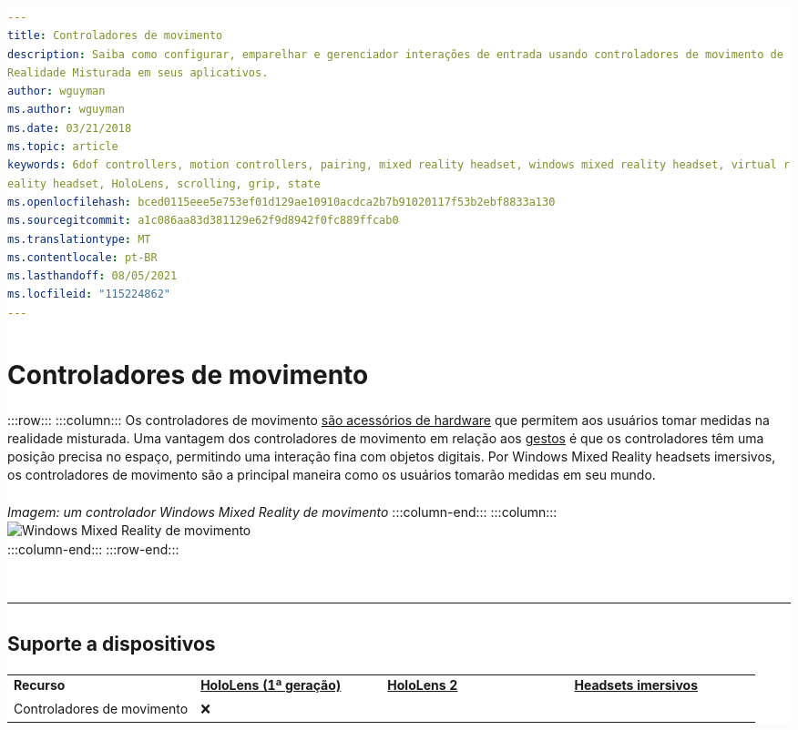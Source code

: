 ```yaml
---
title: Controladores de movimento
description: Saiba como configurar, emparelhar e gerenciador interações de entrada usando controladores de movimento de Realidade Misturada em seus aplicativos.
author: wguyman
ms.author: wguyman
ms.date: 03/21/2018
ms.topic: article
keywords: 6dof controllers, motion controllers, pairing, mixed reality headset, windows mixed reality headset, virtual reality headset, HoloLens, scrolling, grip, state
ms.openlocfilehash: bced0115eee5e753ef01d129ae10910acdca2b7b91020117f53b2ebf8833a130
ms.sourcegitcommit: a1c086aa83d381129e62f9d8942f0fc889ffcab0
ms.translationtype: MT
ms.contentlocale: pt-BR
ms.lasthandoff: 08/05/2021
ms.locfileid: "115224862"
---
```

# <a name="motion-controllers"></a>Controladores de movimento

:::row:::
    :::column:::
        Os controladores de movimento [são acessórios de hardware](../discover/hardware-accessories.md) que permitem aos usuários tomar medidas na realidade misturada. Uma vantagem dos controladores de movimento em relação aos [gestos](gaze-and-commit.md#composite-gestures) é que os controladores têm uma posição precisa no espaço, permitindo uma interação fina com objetos digitais. Por Windows Mixed Reality headsets imersivos, os controladores de movimento são a principal maneira como os usuários tomarão medidas em seu mundo.<br>
        <br>
        *Imagem: um controlador Windows Mixed Reality de movimento*
    :::column-end:::
        :::column:::
       ![Windows Mixed Reality de movimento](images/winmr-ck-1080x1080-350px.jpg)<br> 
    :::column-end:::
:::row-end:::

<br>

---

## <a name="device-support"></a>Suporte a dispositivos

<table>
<colgroup>
    <col width="25%" />
    <col width="25%" />
    <col width="25%" />
    <col width="25%" />
</colgroup>
<tr>
     <td><strong>Recurso</strong></td>
     <td><a href="/hololens/hololens1-hardware"><strong>HoloLens (1ª geração)</strong></a></td>
     <td><a href="https://docs.microsoft.com/hololens/hololens2-hardware"><strong>HoloLens 2</strong></td>
     <td><a href="../discover/immersive-headset-hardware-details.md"><strong>Headsets imersivos</strong></a></td>
</tr>
<tr>
     <td>Controladores de movimento</td>
     <td>❌</td>